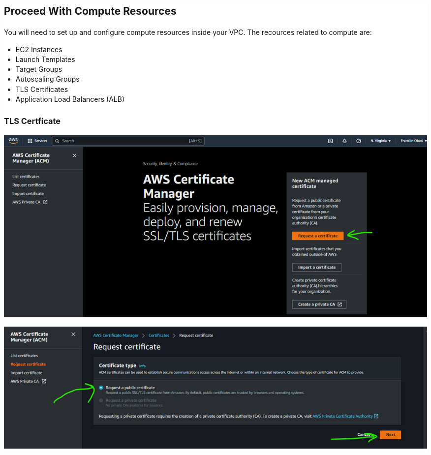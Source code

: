 ## Proceed With Compute Resources
You will need to set up and configure compute resources inside your VPC. The recources related to compute are:

- EC2 Instances
- Launch Templates
- Target Groups
- Autoscaling Groups
- TLS Certificates
- Application Load Balancers (ALB)

### TLS Certficate

![](images/cert-1a.png)

![](images/cert-1b.png)
